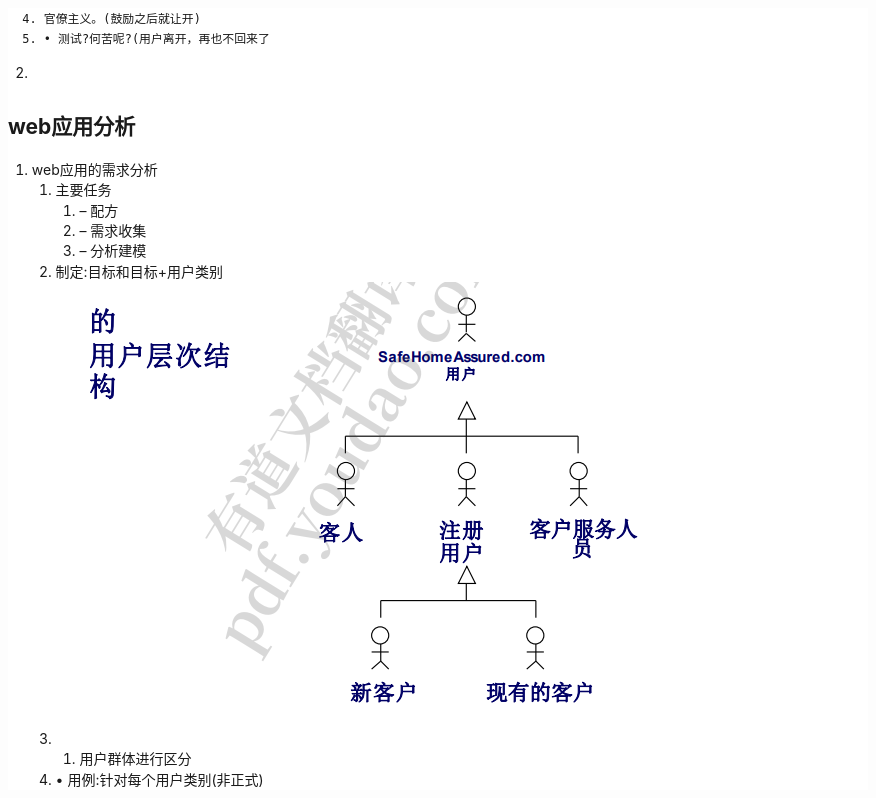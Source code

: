       4. 官僚主义。(鼓励之后就让开) 
      5. • 测试?何苦呢?(用户离开，再也不回来了
2. 

## web应用分析

1. web应用的需求分析
   1. 主要任务
      1. – 配方 
      2. – 需求收集 
      3. – 分析建模
   2.  制定:目标和目标+用户类别
      1. ![image-20220827100631281](res/12.Web应用程序设计/image-20220827100631281.png)
         1. 用户群体进行区分
   3. • 用例:针对每个用户类别(非正式)